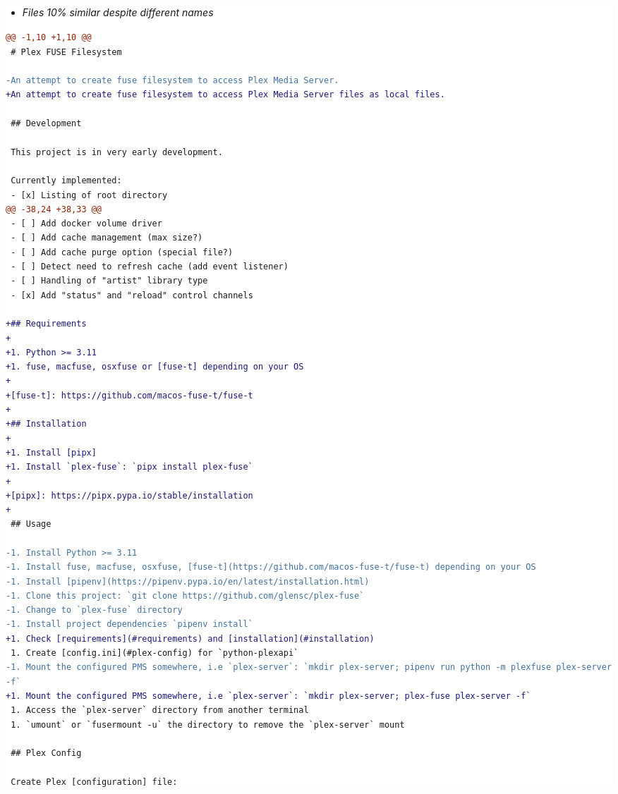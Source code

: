  * *Files 10% similar despite different names*

```diff
@@ -1,10 +1,10 @@
 # Plex FUSE Filesystem
 
-An attempt to create fuse filesystem to access Plex Media Server.
+An attempt to create fuse filesystem to access Plex Media Server files as local files.
 
 ## Development
 
 This project is in very early development.
 
 Currently implemented:
 - [x] Listing of root directory
@@ -38,24 +38,33 @@
 - [ ] Add docker volume driver
 - [ ] Add cache management (max size?)
 - [ ] Add cache purge option (special file?)
 - [ ] Detect need to refresh cache (add event listener)
 - [ ] Handling of "artist" library type
 - [x] Add "status" and "reload" control channels
 
+## Requirements
+
+1. Python >= 3.11
+1. fuse, macfuse, osxfuse or [fuse-t] depending on your OS
+
+[fuse-t]: https://github.com/macos-fuse-t/fuse-t
+
+## Installation
+
+1. Install [pipx]
+1. Install `plex-fuse`: `pipx install plex-fuse`
+
+[pipx]: https://pipx.pypa.io/stable/installation
+
 ## Usage
 
-1. Install Python >= 3.11
-1. Install fuse, macfuse, osxfuse, [fuse-t](https://github.com/macos-fuse-t/fuse-t) depending on your OS
-1. Install [pipenv](https://pipenv.pypa.io/en/latest/installation.html)
-1. Clone this project: `git clone https://github.com/glensc/plex-fuse`
-1. Change to `plex-fuse` directory
-1. Install project dependencies `pipenv install`
+1. Check [requirements](#requirements) and [installation](#installation)
 1. Create [config.ini](#plex-config) for `python-plexapi`
-1. Mount the configured PMS somewhere, i.e `plex-server`: `mkdir plex-server; pipenv run python -m plexfuse plex-server -f`
+1. Mount the configured PMS somewhere, i.e `plex-server`: `mkdir plex-server; plex-fuse plex-server -f`
 1. Access the `plex-server` directory from another terminal
 1. `umount` or `fusermount -u` the directory to remove the `plex-server` mount
 
 ## Plex Config
 
 Create Plex [configuration] file:
```

